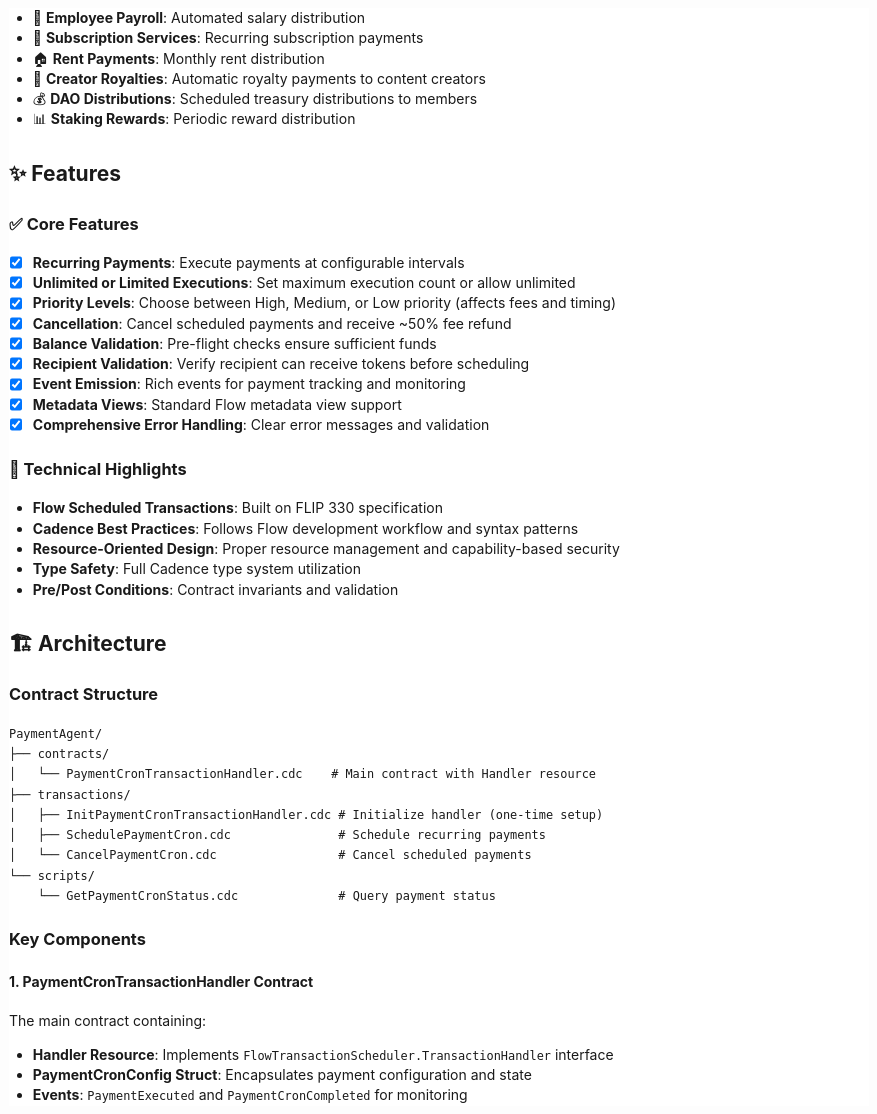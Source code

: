 - 💼 **Employee Payroll**: Automated salary distribution
- 📅 **Subscription Services**: Recurring subscription payments
- 🏠 **Rent Payments**: Monthly rent distribution
- 🎨 **Creator Royalties**: Automatic royalty payments to content creators
- 💰 **DAO Distributions**: Scheduled treasury distributions to members
- 📊 **Staking Rewards**: Periodic reward distribution

## ✨ Features

### ✅ Core Features

- [x] **Recurring Payments**: Execute payments at configurable intervals
- [x] **Unlimited or Limited Executions**: Set maximum execution count or allow unlimited
- [x] **Priority Levels**: Choose between High, Medium, or Low priority (affects fees and timing)
- [x] **Cancellation**: Cancel scheduled payments and receive ~50% fee refund
- [x] **Balance Validation**: Pre-flight checks ensure sufficient funds
- [x] **Recipient Validation**: Verify recipient can receive tokens before scheduling
- [x] **Event Emission**: Rich events for payment tracking and monitoring
- [x] **Metadata Views**: Standard Flow metadata view support
- [x] **Comprehensive Error Handling**: Clear error messages and validation

### 🔧 Technical Highlights

- **Flow Scheduled Transactions**: Built on FLIP 330 specification
- **Cadence Best Practices**: Follows Flow development workflow and syntax patterns
- **Resource-Oriented Design**: Proper resource management and capability-based security
- **Type Safety**: Full Cadence type system utilization
- **Pre/Post Conditions**: Contract invariants and validation

## 🏗️ Architecture

### Contract Structure

```
PaymentAgent/
├── contracts/
│   └── PaymentCronTransactionHandler.cdc    # Main contract with Handler resource
├── transactions/
│   ├── InitPaymentCronTransactionHandler.cdc # Initialize handler (one-time setup)
│   ├── SchedulePaymentCron.cdc               # Schedule recurring payments
│   └── CancelPaymentCron.cdc                 # Cancel scheduled payments
└── scripts/
    └── GetPaymentCronStatus.cdc              # Query payment status
```

### Key Components

#### 1. PaymentCronTransactionHandler Contract

The main contract containing:
- **Handler Resource**: Implements `FlowTransactionScheduler.TransactionHandler` interface
- **PaymentCronConfig Struct**: Encapsulates payment configuration and state
- **Events**: `PaymentExecuted` and `PaymentCronCompleted` for monitoring
